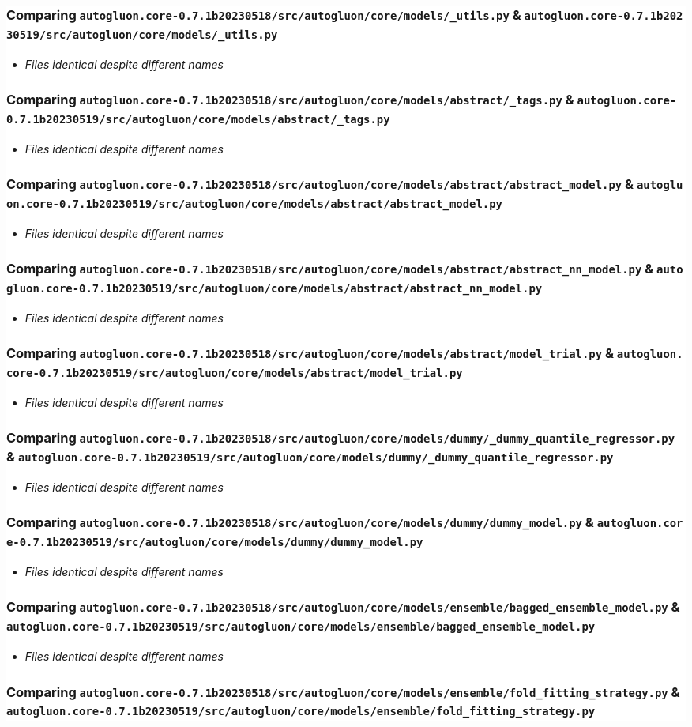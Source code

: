 ### Comparing `autogluon.core-0.7.1b20230518/src/autogluon/core/models/_utils.py` & `autogluon.core-0.7.1b20230519/src/autogluon/core/models/_utils.py`

 * *Files identical despite different names*

### Comparing `autogluon.core-0.7.1b20230518/src/autogluon/core/models/abstract/_tags.py` & `autogluon.core-0.7.1b20230519/src/autogluon/core/models/abstract/_tags.py`

 * *Files identical despite different names*

### Comparing `autogluon.core-0.7.1b20230518/src/autogluon/core/models/abstract/abstract_model.py` & `autogluon.core-0.7.1b20230519/src/autogluon/core/models/abstract/abstract_model.py`

 * *Files identical despite different names*

### Comparing `autogluon.core-0.7.1b20230518/src/autogluon/core/models/abstract/abstract_nn_model.py` & `autogluon.core-0.7.1b20230519/src/autogluon/core/models/abstract/abstract_nn_model.py`

 * *Files identical despite different names*

### Comparing `autogluon.core-0.7.1b20230518/src/autogluon/core/models/abstract/model_trial.py` & `autogluon.core-0.7.1b20230519/src/autogluon/core/models/abstract/model_trial.py`

 * *Files identical despite different names*

### Comparing `autogluon.core-0.7.1b20230518/src/autogluon/core/models/dummy/_dummy_quantile_regressor.py` & `autogluon.core-0.7.1b20230519/src/autogluon/core/models/dummy/_dummy_quantile_regressor.py`

 * *Files identical despite different names*

### Comparing `autogluon.core-0.7.1b20230518/src/autogluon/core/models/dummy/dummy_model.py` & `autogluon.core-0.7.1b20230519/src/autogluon/core/models/dummy/dummy_model.py`

 * *Files identical despite different names*

### Comparing `autogluon.core-0.7.1b20230518/src/autogluon/core/models/ensemble/bagged_ensemble_model.py` & `autogluon.core-0.7.1b20230519/src/autogluon/core/models/ensemble/bagged_ensemble_model.py`

 * *Files identical despite different names*

### Comparing `autogluon.core-0.7.1b20230518/src/autogluon/core/models/ensemble/fold_fitting_strategy.py` & `autogluon.core-0.7.1b20230519/src/autogluon/core/models/ensemble/fold_fitting_strategy.py`
